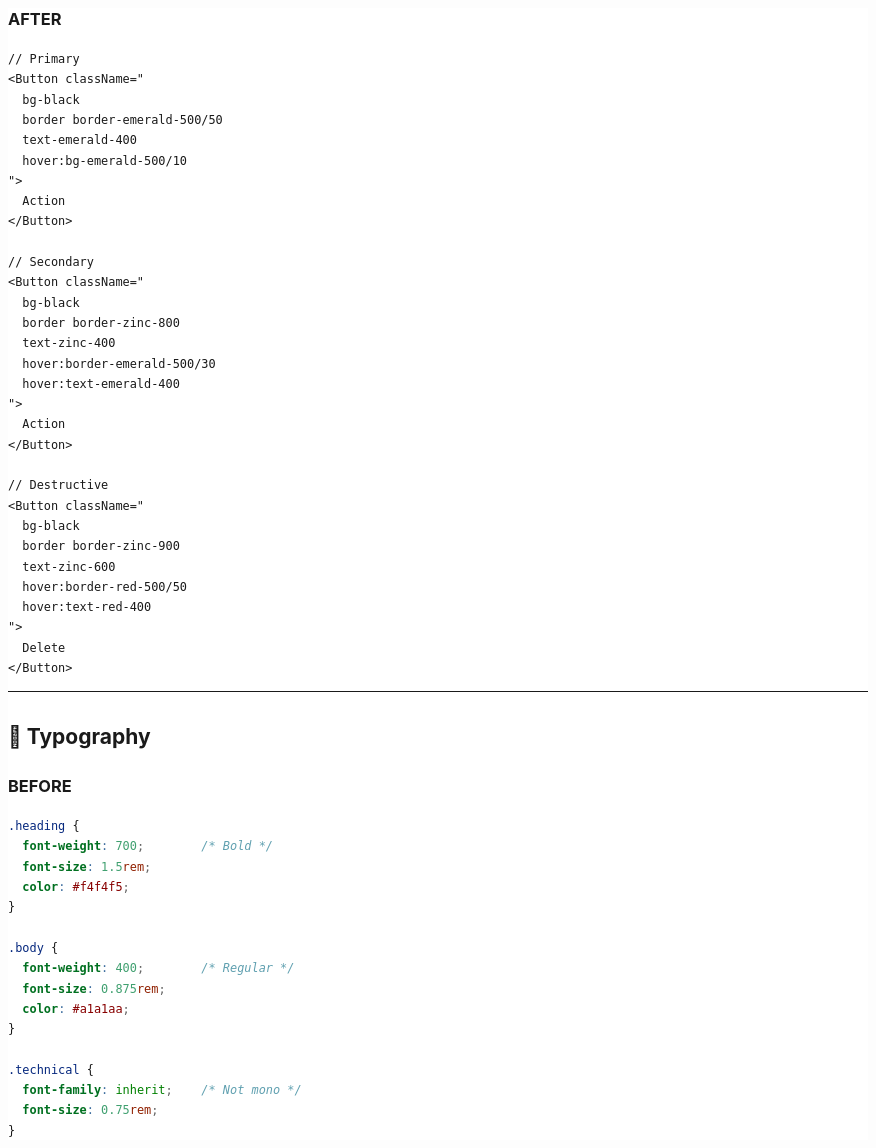 ### AFTER
```tsx
// Primary
<Button className="
  bg-black 
  border border-emerald-500/50 
  text-emerald-400 
  hover:bg-emerald-500/10
">
  Action
</Button>

// Secondary
<Button className="
  bg-black 
  border border-zinc-800 
  text-zinc-400 
  hover:border-emerald-500/30 
  hover:text-emerald-400
">
  Action
</Button>

// Destructive
<Button className="
  bg-black 
  border border-zinc-900 
  text-zinc-600 
  hover:border-red-500/50 
  hover:text-red-400
">
  Delete
</Button>
```

---

## 📝 Typography

### BEFORE
```css
.heading {
  font-weight: 700;        /* Bold */
  font-size: 1.5rem;
  color: #f4f4f5;
}

.body {
  font-weight: 400;        /* Regular */
  font-size: 0.875rem;
  color: #a1a1aa;
}

.technical {
  font-family: inherit;    /* Not mono */
  font-size: 0.75rem;
}
```
